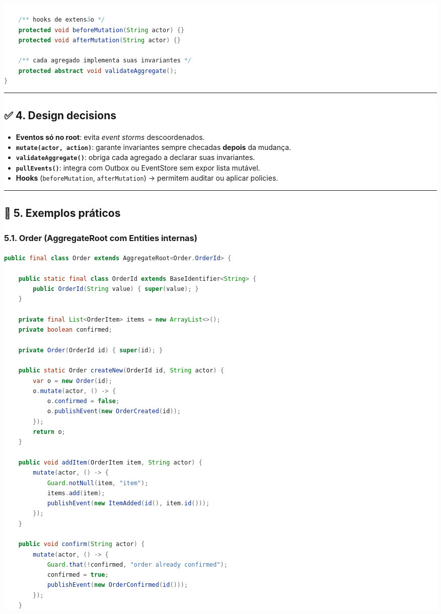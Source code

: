 ```java

    /** hooks de extensão */
    protected void beforeMutation(String actor) {}
    protected void afterMutation(String actor) {}

    /** cada agregado implementa suas invariantes */
    protected abstract void validateAggregate();
}
```

---

## ✅ 4. Design decisions

- **Eventos só no root**: evita *event storms* descoordenados.  
- **`mutate(actor, action)`**: garante invariantes sempre checadas **depois** da mudança.  
- **`validateAggregate()`**: obriga cada agregado a declarar suas invariantes.  
- **`pullEvents()`**: integra com Outbox ou EventStore sem expor lista mutável.  
- **Hooks** (`beforeMutation`, `afterMutation`) → permitem auditar ou aplicar policies.  

---

## 🧩 5. Exemplos práticos

### 5.1. **Order (AggregateRoot com Entities internas)**

```java
public final class Order extends AggregateRoot<Order.OrderId> {

    public static final class OrderId extends BaseIdentifier<String> {
        public OrderId(String value) { super(value); }
    }

    private final List<OrderItem> items = new ArrayList<>();
    private boolean confirmed;

    private Order(OrderId id) { super(id); }

    public static Order createNew(OrderId id, String actor) {
        var o = new Order(id);
        o.mutate(actor, () -> {
            o.confirmed = false;
            o.publishEvent(new OrderCreated(id));
        });
        return o;
    }

    public void addItem(OrderItem item, String actor) {
        mutate(actor, () -> {
            Guard.notNull(item, "item");
            items.add(item);
            publishEvent(new ItemAdded(id(), item.id()));
        });
    }

    public void confirm(String actor) {
        mutate(actor, () -> {
            Guard.that(!confirmed, "order already confirmed");
            confirmed = true;
            publishEvent(new OrderConfirmed(id()));
        });
    }

```